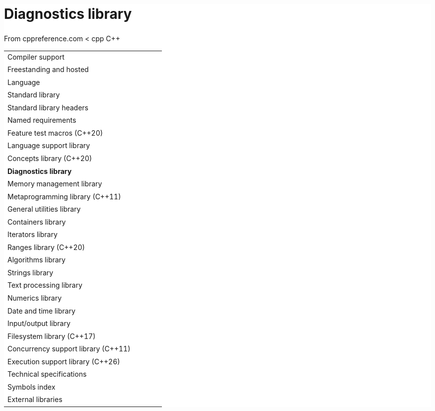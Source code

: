 # Diagnostics library

From cppreference.com
< cpp
C++

|  |  |  |  |  |
| --- | --- | --- | --- | --- |
| Compiler support | | | | |
| Freestanding and hosted | | | | |
| Language | | | | |
| Standard library | | | | |
| Standard library headers | | | | |
| Named requirements | | | | |
| Feature test macros (C++20) | | | | |
| Language support library | | | | |
| Concepts library (C++20) | | | | |
| ****Diagnostics library**** | | | | |
| Memory management library | | | | |
| Metaprogramming library (C++11) | | | | |
| General utilities library | | | | |
| Containers library | | | | |
| Iterators library | | | | |
| Ranges library (C++20) | | | | |
| Algorithms library | | | | |
| Strings library | | | | |
| Text processing library | | | | |
| Numerics library | | | | |
| Date and time library | | | | |
| Input/output library | | | | |
| Filesystem library (C++17) | | | | |
| Concurrency support library (C++11) | | | | |
| Execution support library (C++26) | | | | |
| Technical specifications | | | | |
| Symbols index | | | | |
| External libraries | | | | |

